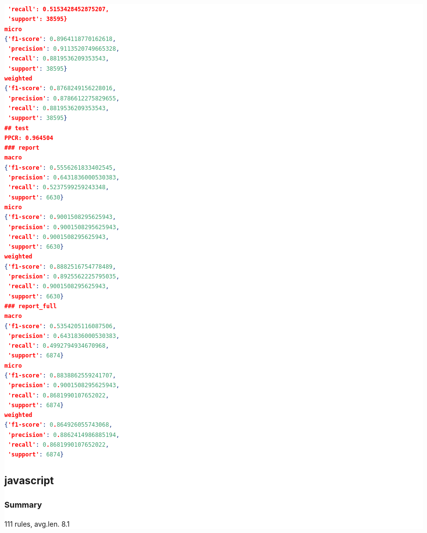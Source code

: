 ```json
 'recall': 0.5153428452875207,
 'support': 38595}
micro
{'f1-score': 0.8964118770162618,
 'precision': 0.9113520749665328,
 'recall': 0.8819536209353543,
 'support': 38595}
weighted
{'f1-score': 0.8768249156228016,
 'precision': 0.8786612275829655,
 'recall': 0.8819536209353543,
 'support': 38595}
## test
PPCR: 0.964504
### report
macro
{'f1-score': 0.5556261833402545,
 'precision': 0.6431836000530383,
 'recall': 0.5237599259243348,
 'support': 6630}
micro
{'f1-score': 0.9001508295625943,
 'precision': 0.9001508295625943,
 'recall': 0.9001508295625943,
 'support': 6630}
weighted
{'f1-score': 0.8882516754778489,
 'precision': 0.8925562225795035,
 'recall': 0.9001508295625943,
 'support': 6630}
### report_full
macro
{'f1-score': 0.5354205116087506,
 'precision': 0.6431836000530383,
 'recall': 0.4992794934670968,
 'support': 6874}
micro
{'f1-score': 0.8838862559241707,
 'precision': 0.9001508295625943,
 'recall': 0.8681990107652022,
 'support': 6874}
weighted
{'f1-score': 0.864926055743068,
 'precision': 0.8862414986885194,
 'recall': 0.8681990107652022,
 'support': 6874}
```

## javascript
### Summary
111 rules, avg.len. 8.1
